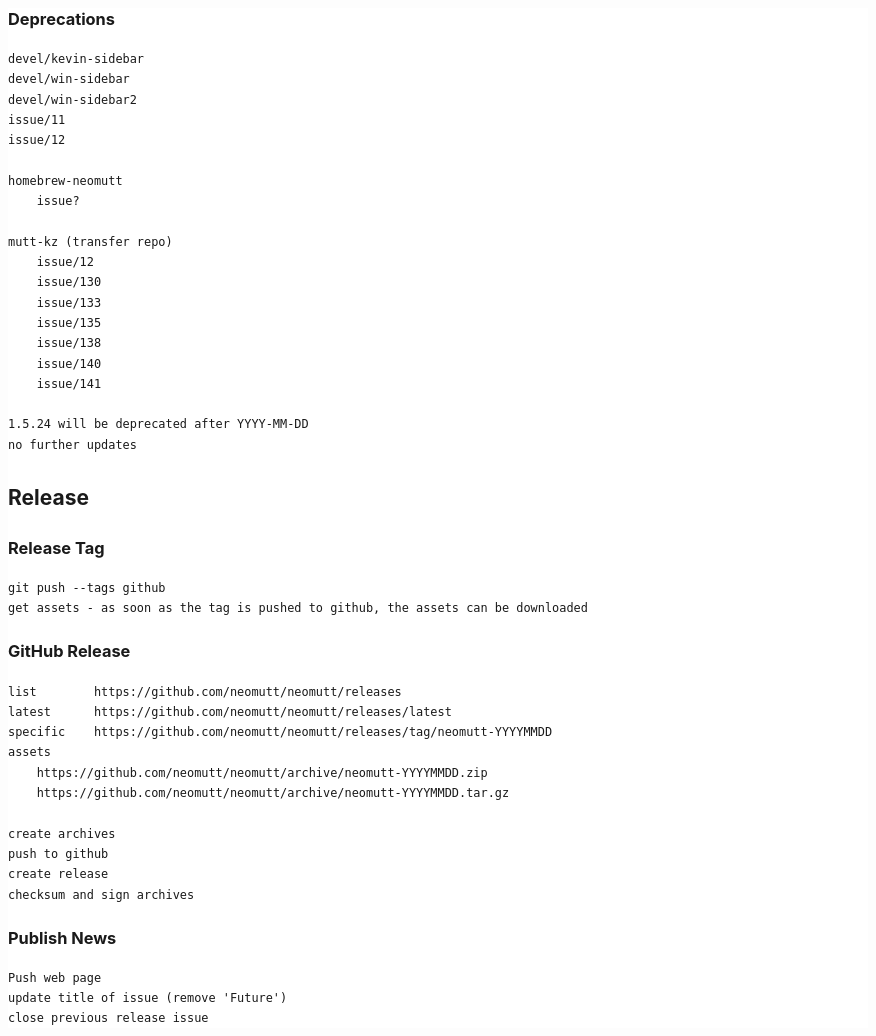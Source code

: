### Deprecations
    devel/kevin-sidebar
    devel/win-sidebar
    devel/win-sidebar2
    issue/11
    issue/12

    homebrew-neomutt
        issue?

    mutt-kz (transfer repo)
        issue/12
        issue/130
        issue/133
        issue/135
        issue/138
        issue/140
        issue/141

    1.5.24 will be deprecated after YYYY-MM-DD
    no further updates

## Release

### Release Tag
    git push --tags github
    get assets - as soon as the tag is pushed to github, the assets can be downloaded

### GitHub Release
    list        https://github.com/neomutt/neomutt/releases
    latest      https://github.com/neomutt/neomutt/releases/latest
    specific    https://github.com/neomutt/neomutt/releases/tag/neomutt-YYYYMMDD
    assets
        https://github.com/neomutt/neomutt/archive/neomutt-YYYYMMDD.zip
        https://github.com/neomutt/neomutt/archive/neomutt-YYYYMMDD.tar.gz

    create archives
    push to github
    create release
    checksum and sign archives

### Publish News

    Push web page
    update title of issue (remove 'Future')
    close previous release issue


